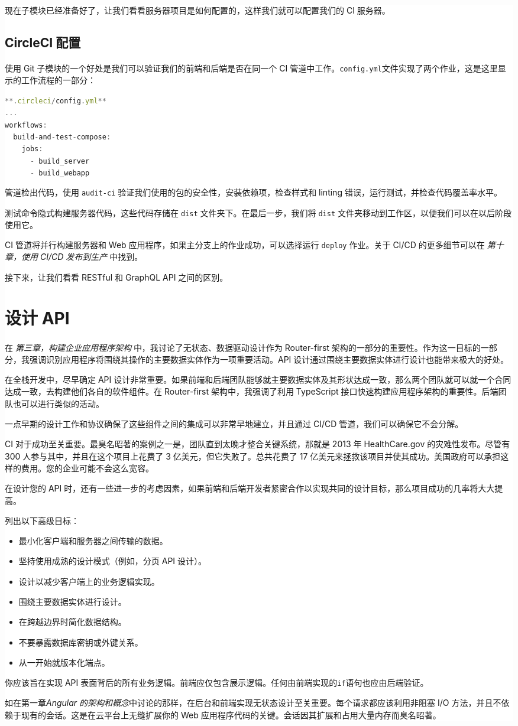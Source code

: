 现在子模块已经准备好了，让我们看看服务器项目是如何配置的，这样我们就可以配置我们的 CI 服务器。

## CircleCI 配置

使用 Git 子模块的一个好处是我们可以验证我们的前端和后端是否在同一个 CI 管道中工作。`config.yml`文件实现了两个作业，这是这里显示的工作流程的一部分：

```js
**.circleci/config.yml**
...
workflows:
  build-and-test-compose:
    jobs:
      - build_server
      - build_webapp 
```

管道检出代码，使用 `audit-ci` 验证我们使用的包的安全性，安装依赖项，检查样式和 linting 错误，运行测试，并检查代码覆盖率水平。

测试命令隐式构建服务器代码，这些代码存储在 `dist` 文件夹下。在最后一步，我们将 `dist` 文件夹移动到工作区，以便我们可以在以后阶段使用它。

CI 管道将并行构建服务器和 Web 应用程序，如果主分支上的作业成功，可以选择运行 `deploy` 作业。关于 CI/CD 的更多细节可以在 *第十章，使用 CI/CD 发布到生产* 中找到。

接下来，让我们看看 RESTful 和 GraphQL API 之间的区别。

# 设计 API

在 *第三章，构建企业应用程序架构* 中，我讨论了无状态、数据驱动设计作为 Router-first 架构的一部分的重要性。作为这一目标的一部分，我强调识别应用程序将围绕其操作的主要数据实体作为一项重要活动。API 设计通过围绕主要数据实体进行设计也能带来极大的好处。

在全栈开发中，尽早确定 API 设计非常重要。如果前端和后端团队能够就主要数据实体及其形状达成一致，那么两个团队就可以就一个合同达成一致，去构建他们各自的软件组件。在 Router-first 架构中，我强调了利用 TypeScript 接口快速构建应用程序架构的重要性。后端团队也可以进行类似的活动。

一点早期的设计工作和协议确保了这些组件之间的集成可以非常早地建立，并且通过 CI/CD 管道，我们可以确保它不会分解。

CI 对于成功至关重要。最臭名昭著的案例之一是，团队直到太晚才整合关键系统，那就是 2013 年 HealthCare.gov 的灾难性发布。尽管有 300 人参与其中，并且在这个项目上花费了 3 亿美元，但它失败了。总共花费了 17 亿美元来拯救该项目并使其成功。美国政府可以承担这样的费用。您的企业可能不会这么宽容。

在设计您的 API 时，还有一些进一步的考虑因素，如果前端和后端开发者紧密合作以实现共同的设计目标，那么项目成功的几率将大大提高。

列出以下高级目标：

+   最小化客户端和服务器之间传输的数据。

+   坚持使用成熟的设计模式（例如，分页 API 设计）。

+   设计以减少客户端上的业务逻辑实现。

+   围绕主要数据实体进行设计。

+   在跨越边界时简化数据结构。

+   不要暴露数据库密钥或外键关系。

+   从一开始就版本化端点。

你应该旨在实现 API 表面背后的所有业务逻辑。前端应仅包含展示逻辑。任何由前端实现的`if`语句也应由后端验证。

如在第一章*Angular 的架构和概念*中讨论的那样，在后台和前端实现无状态设计至关重要。每个请求都应该利用非阻塞 I/O 方法，并且不依赖于现有的会话。这是在云平台上无缝扩展你的 Web 应用程序代码的关键。会话因其扩展和占用大量内存而臭名昭著。
